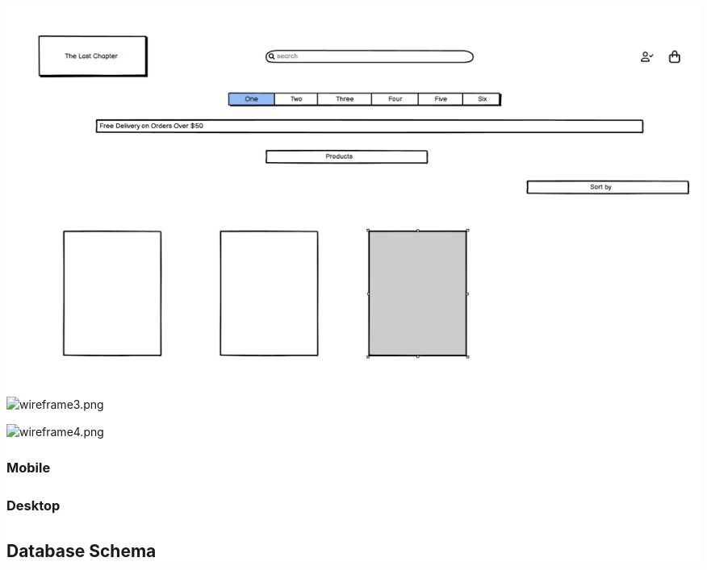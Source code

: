   ![wireframe2.png](readme/wireframe2.png)

  ![wireframe3.png](readme/wireframe3.png)

  ![wireframe4.png](readme/wireframe4.png)

   ### Mobile



   ### Desktop



## Database Schema

